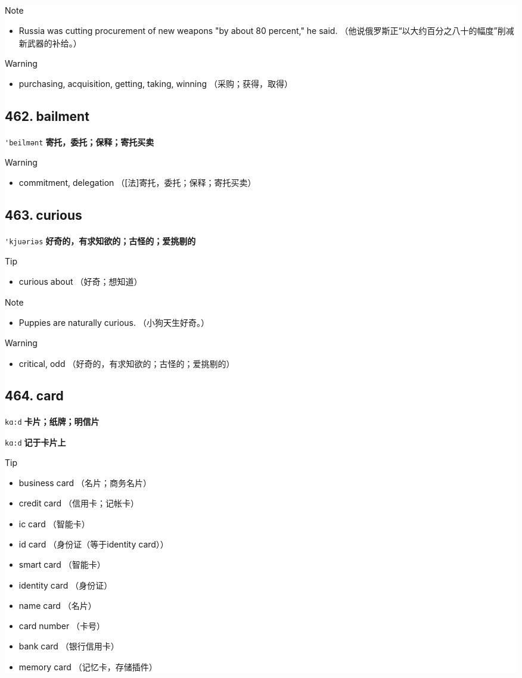 > [!NOTE]
>
> - Russia was cutting procurement of new weapons "by about 80 percent," he said. （他说俄罗斯正“以大约百分之八十的幅度”削减新武器的补给。）
>

> [!WARNING]
>
> - purchasing, acquisition, getting, taking, winning （采购；获得，取得）
>

## 462. bailment

`'beilmənt`  **寄托，委托；保释；寄托买卖**

> [!WARNING]
>
> - commitment, delegation （[法]寄托，委托；保释；寄托买卖）
>

## 463. curious

`'kjuəriəs`  **好奇的，有求知欲的；古怪的；爱挑剔的**

> [!TIP]
>
> - curious about （好奇；想知道）
>

> [!NOTE]
>
> - Puppies are naturally curious. （小狗天生好奇。）
>

> [!WARNING]
>
> - critical, odd （好奇的，有求知欲的；古怪的；爱挑剔的）
>

## 464. card

`kɑ:d`  **卡片；纸牌；明信片**

`kɑ:d`  **记于卡片上**

> [!TIP]
>
> - business card （名片；商务名片）
>
> - credit card （信用卡；记帐卡）
>
> - ic card （智能卡）
>
> - id card （身份证（等于identity card））
>
> - smart card （智能卡）
>
> - identity card （身份证）
>
> - name card （名片）
>
> - card number （卡号）
>
> - bank card （银行信用卡）
>
> - memory card （记忆卡，存储插件）